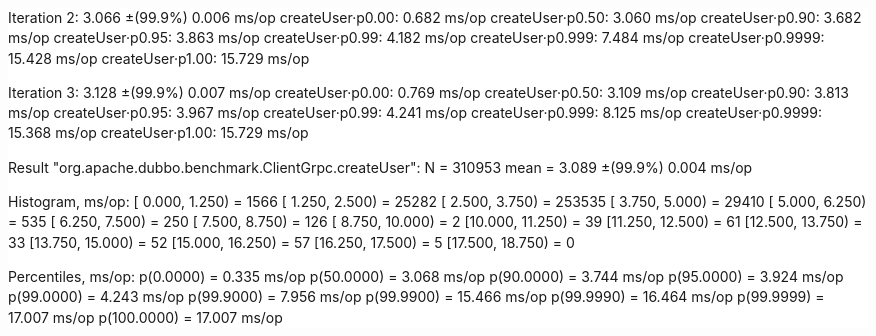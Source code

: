 Iteration   2: 3.066 ±(99.9%) 0.006 ms/op
                 createUser·p0.00:   0.682 ms/op
                 createUser·p0.50:   3.060 ms/op
                 createUser·p0.90:   3.682 ms/op
                 createUser·p0.95:   3.863 ms/op
                 createUser·p0.99:   4.182 ms/op
                 createUser·p0.999:  7.484 ms/op
                 createUser·p0.9999: 15.428 ms/op
                 createUser·p1.00:   15.729 ms/op

Iteration   3: 3.128 ±(99.9%) 0.007 ms/op
                 createUser·p0.00:   0.769 ms/op
                 createUser·p0.50:   3.109 ms/op
                 createUser·p0.90:   3.813 ms/op
                 createUser·p0.95:   3.967 ms/op
                 createUser·p0.99:   4.241 ms/op
                 createUser·p0.999:  8.125 ms/op
                 createUser·p0.9999: 15.368 ms/op
                 createUser·p1.00:   15.729 ms/op



Result "org.apache.dubbo.benchmark.ClientGrpc.createUser":
  N = 310953
  mean =      3.089 ±(99.9%) 0.004 ms/op

  Histogram, ms/op:
    [ 0.000,  1.250) = 1566 
    [ 1.250,  2.500) = 25282 
    [ 2.500,  3.750) = 253535 
    [ 3.750,  5.000) = 29410 
    [ 5.000,  6.250) = 535 
    [ 6.250,  7.500) = 250 
    [ 7.500,  8.750) = 126 
    [ 8.750, 10.000) = 2 
    [10.000, 11.250) = 39 
    [11.250, 12.500) = 61 
    [12.500, 13.750) = 33 
    [13.750, 15.000) = 52 
    [15.000, 16.250) = 57 
    [16.250, 17.500) = 5 
    [17.500, 18.750) = 0 

  Percentiles, ms/op:
      p(0.0000) =      0.335 ms/op
     p(50.0000) =      3.068 ms/op
     p(90.0000) =      3.744 ms/op
     p(95.0000) =      3.924 ms/op
     p(99.0000) =      4.243 ms/op
     p(99.9000) =      7.956 ms/op
     p(99.9900) =     15.466 ms/op
     p(99.9990) =     16.464 ms/op
     p(99.9999) =     17.007 ms/op
    p(100.0000) =     17.007 ms/op
